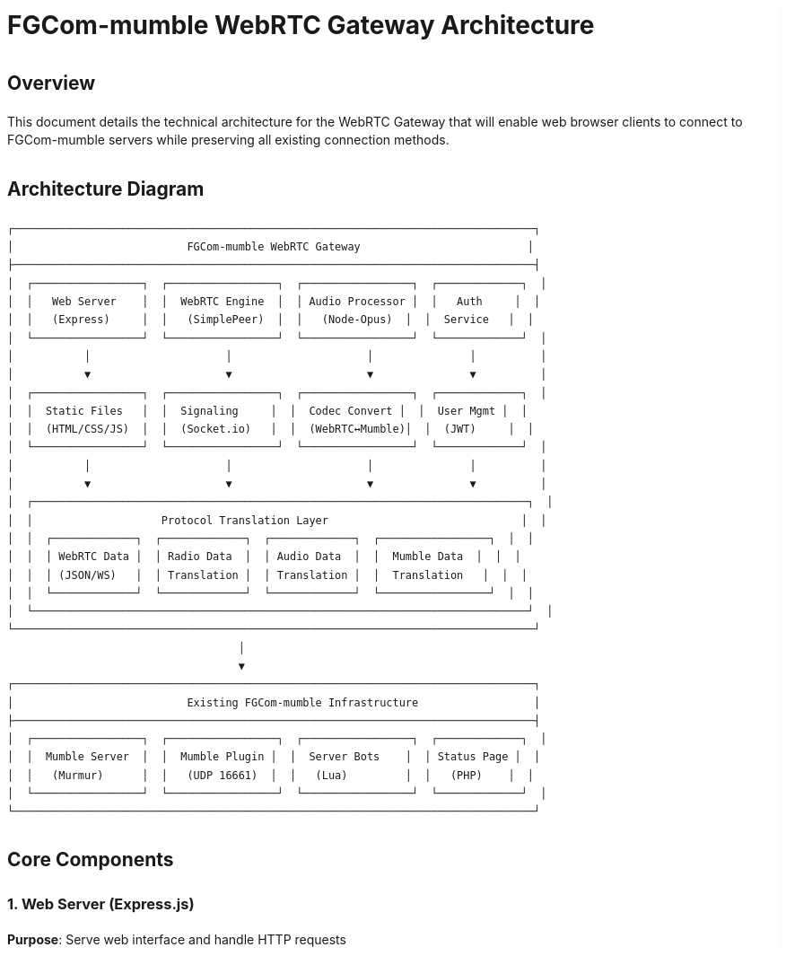 # FGCom-mumble WebRTC Gateway Architecture

## Overview

This document details the technical architecture for the WebRTC Gateway that will enable web browser clients to connect to FGCom-mumble servers while preserving all existing connection methods.

## Architecture Diagram

```
┌─────────────────────────────────────────────────────────────────────────────────┐
│                           FGCom-mumble WebRTC Gateway                          │
├─────────────────────────────────────────────────────────────────────────────────┤
│  ┌─────────────────┐  ┌─────────────────┐  ┌─────────────────┐  ┌─────────────┐  │
│  │   Web Server    │  │  WebRTC Engine  │  │ Audio Processor │  │   Auth     │  │
│  │   (Express)     │  │   (SimplePeer)  │  │   (Node-Opus)  │  │  Service   │  │
│  └─────────────────┘  └─────────────────┘  └─────────────────┘  └─────────────┘  │
│           │                     │                     │               │          │
│           ▼                     ▼                     ▼               ▼          │
│  ┌─────────────────┐  ┌─────────────────┐  ┌─────────────────┐  ┌─────────────┐  │
│  │  Static Files   │  │  Signaling     │  │  Codec Convert │  │  User Mgmt │  │
│  │  (HTML/CSS/JS)  │  │  (Socket.io)   │  │  (WebRTC↔Mumble)│  │  (JWT)     │  │
│  └─────────────────┘  └─────────────────┘  └─────────────────┘  └─────────────┘  │
│           │                     │                     │               │          │
│           ▼                     ▼                     ▼               ▼          │
│  ┌─────────────────────────────────────────────────────────────────────────────┐  │
│  │                    Protocol Translation Layer                              │  │
│  │  ┌─────────────┐  ┌─────────────┐  ┌─────────────┐  ┌─────────────────┐  │  │
│  │  │ WebRTC Data │  │ Radio Data  │  │ Audio Data  │  │  Mumble Data  │  │  │
│  │  │ (JSON/WS)   │  │ Translation │  │ Translation │  │  Translation   │  │  │
│  │  └─────────────┘  └─────────────┘  └─────────────┘  └─────────────────┘  │  │
│  └─────────────────────────────────────────────────────────────────────────────┘  │
└─────────────────────────────────────────────────────────────────────────────────┘
                                    │
                                    ▼
┌─────────────────────────────────────────────────────────────────────────────────┐
│                           Existing FGCom-mumble Infrastructure                  │
├─────────────────────────────────────────────────────────────────────────────────┤
│  ┌─────────────────┐  ┌─────────────────┐  ┌─────────────────┐  ┌─────────────┐  │
│  │  Mumble Server  │  │  Mumble Plugin │  │  Server Bots    │  │ Status Page │  │
│  │   (Murmur)      │  │   (UDP 16661)  │  │   (Lua)         │  │   (PHP)    │  │
│  └─────────────────┘  └─────────────────┘  └─────────────────┘  └─────────────┘  │
└─────────────────────────────────────────────────────────────────────────────────┘
```

## Core Components

### 1. Web Server (Express.js)
**Purpose**: Serve web interface and handle HTTP requests

